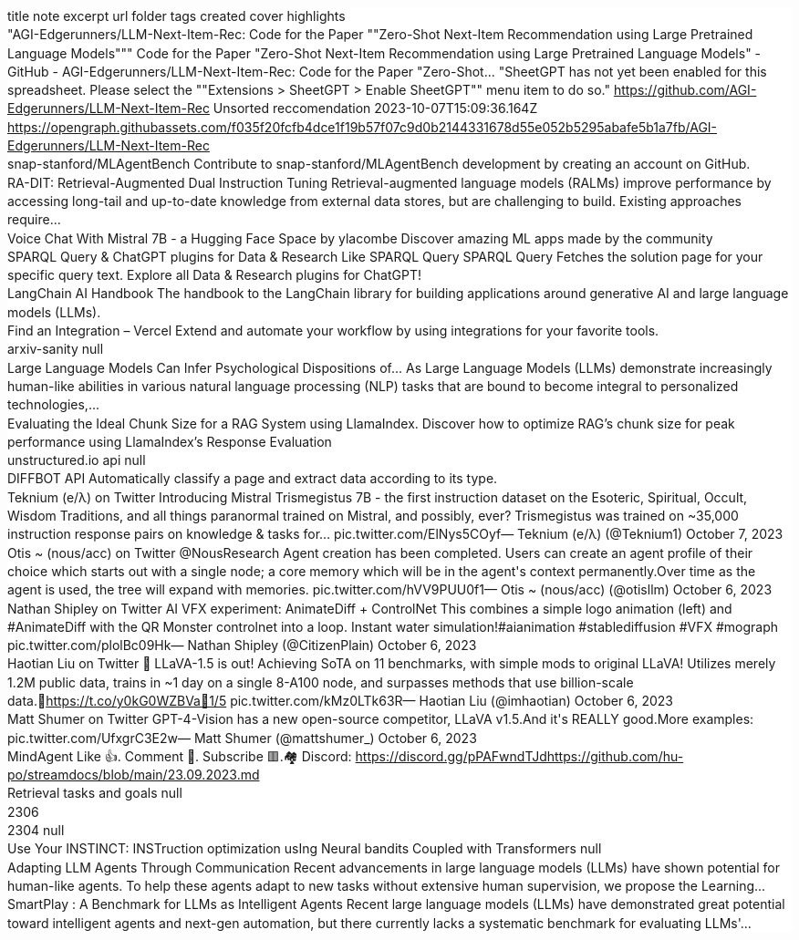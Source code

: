 title	note	excerpt		url	folder	tags	created	cover	highlights																																													
"AGI-Edgerunners/LLM-Next-Item-Rec: Code for the Paper ""Zero-Shot Next-Item Recommendation using Large Pretrained Language Models"""		Code for the Paper &quot;Zero-Shot Next-Item Recommendation using Large Pretrained Language Models&quot; - GitHub - AGI-Edgerunners/LLM-Next-Item-Rec: Code for the Paper &quot;Zero-Shot...	"SheetGPT has not yet been enabled for this spreadsheet. Please select the ""Extensions > SheetGPT > Enable SheetGPT"" menu item to do so."	https://github.com/AGI-Edgerunners/LLM-Next-Item-Rec	Unsorted	reccomendation	2023-10-07T15:09:36.164Z	https://opengraph.githubassets.com/f035f20fcfb4dce1f19b57f07c9d0b2144331678d55e052b5295abafe5b1a7fb/AGI-Edgerunners/LLM-Next-Item-Rec																																														
snap-stanford/MLAgentBench		Contribute to snap-stanford/MLAgentBench development by creating an account on GitHub.																																																				
RA-DIT: Retrieval-Augmented Dual Instruction Tuning		Retrieval-augmented language models (RALMs) improve performance by accessing long-tail and up-to-date knowledge from external data stores, but are challenging to build. Existing approaches require...																																																				
Voice Chat With Mistral 7B - a Hugging Face Space by ylacombe		Discover amazing ML apps made by the community																																																				
SPARQL Query & ChatGPT plugins for Data & Research Like SPARQL Query		SPARQL Query  Fetches the solution page for your specific query text. Explore all Data & Research plugins  for ChatGPT!																																																				
LangChain AI Handbook		The handbook to the LangChain library for building applications around generative AI and large language models (LLMs).																																																				
Find an Integration – Vercel		Extend and automate your workflow by using integrations for your favorite tools.																																																				
arxiv-sanity		null																																																				
Large Language Models Can Infer Psychological Dispositions of...		As Large Language Models (LLMs) demonstrate increasingly human-like abilities in various natural language processing (NLP) tasks that are bound to become integral to personalized technologies,...																																																				
Evaluating the Ideal Chunk Size for a RAG System using LlamaIndex.		Discover how to optimize RAG’s chunk size for peak performance using LlamaIndex’s Response Evaluation																																																				
unstructured.io api		null																																																				
DIFFBOT API		Automatically classify a page and extract data according to its type.																																																				
Teknium (e/λ) on Twitter		Introducing Mistral Trismegistus 7B - the first instruction dataset on the Esoteric, Spiritual, Occult, Wisdom Traditions, and all things paranormal trained on Mistral, and possibly, ever? Trismegistus was trained on ~35,000 instruction response pairs on knowledge & tasks for… pic.twitter.com/ElNys5COyf— Teknium (e/λ) (@Teknium1) October 7, 2023																																																				
Otis ~ (nous/acc) on Twitter		@NousResearch Agent creation has been completed. Users can create an agent profile of their choice which starts out with a single node; a core memory which will be in the agent's context permanently.Over time as the agent is used, the tree will expand with memories. pic.twitter.com/hVV9PUU0f1— Otis ~ (nous/acc) (@otisllm) October 6, 2023																																																				
Nathan Shipley on Twitter		AI VFX experiment: AnimateDiff + ControlNet This combines a simple logo animation (left) and #AnimateDiff with the QR Monster controlnet into a loop. Instant water simulation!#aianimation #stablediffusion #VFX #mograph pic.twitter.com/plolBc09Hk— Nathan Shipley (@CitizenPlain) October 6, 2023																																																				
Haotian Liu on Twitter		🚀 LLaVA-1.5 is out! Achieving SoTA on 11 benchmarks, with simple mods to original LLaVA! Utilizes merely 1.2M public data, trains in ~1 day on a single 8-A100 node, and surpasses methods that use billion-scale data.🔗https://t.co/y0kG0WZBVa🧵1/5 pic.twitter.com/kMz0LTk63R— Haotian Liu (@imhaotian) October 6, 2023																																																				
Matt Shumer on Twitter		GPT-4-Vision has a new open-source competitor, LLaVA v1.5.And it's REALLY good.More examples: pic.twitter.com/UfxgrC3E2w— Matt Shumer (@mattshumer_) October 6, 2023																																																				
MindAgent		Like 👍. Comment 💬. Subscribe 🟥.🏘 Discord: https://discord.gg/pPAFwndTJdhttps://github.com/hu-po/streamdocs/blob/main/23.09.2023.md																																																				
Retrieval tasks and goals		null																																																				
2306																																																						
2304		null																																																				
Use Your INSTINCT: INSTruction optimization usIng Neural bandits Coupled with Transformers		null																																																				
Adapting LLM Agents Through Communication		Recent advancements in large language models (LLMs) have shown potential for human-like agents. To help these agents adapt to new tasks without extensive human supervision, we propose the Learning...																																																				
SmartPlay : A Benchmark for LLMs as Intelligent Agents		Recent large language models (LLMs) have demonstrated great potential toward intelligent agents and next-gen automation, but there currently lacks a systematic benchmark for evaluating LLMs'...																																																				